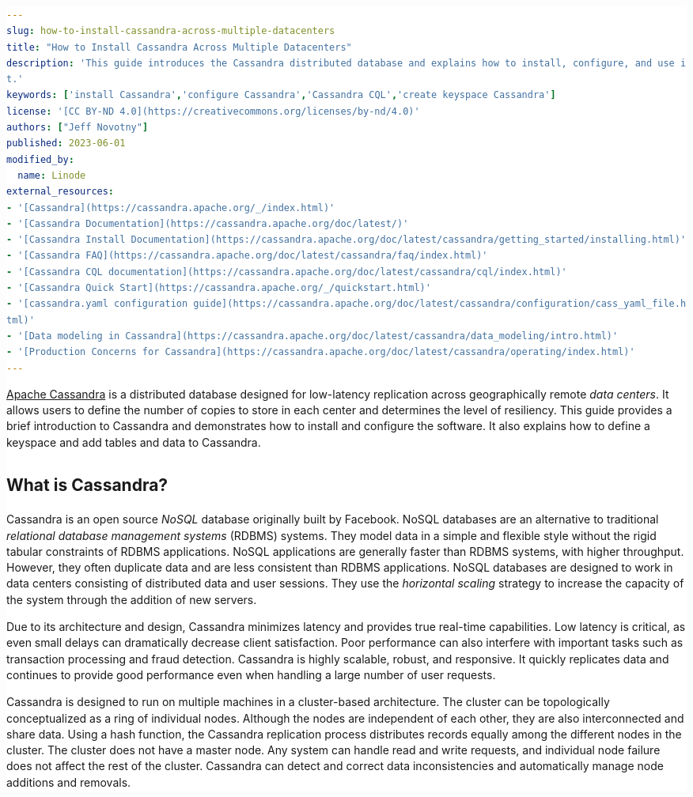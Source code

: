 ```yaml
---
slug: how-to-install-cassandra-across-multiple-datacenters
title: "How to Install Cassandra Across Multiple Datacenters"
description: 'This guide introduces the Cassandra distributed database and explains how to install, configure, and use it.'
keywords: ['install Cassandra','configure Cassandra','Cassandra CQL','create keyspace Cassandra']
license: '[CC BY-ND 4.0](https://creativecommons.org/licenses/by-nd/4.0)'
authors: ["Jeff Novotny"]
published: 2023-06-01
modified_by:
  name: Linode
external_resources:
- '[Cassandra](https://cassandra.apache.org/_/index.html)'
- '[Cassandra Documentation](https://cassandra.apache.org/doc/latest/)'
- '[Cassandra Install Documentation](https://cassandra.apache.org/doc/latest/cassandra/getting_started/installing.html)'
- '[Cassandra FAQ](https://cassandra.apache.org/doc/latest/cassandra/faq/index.html)'
- '[Cassandra CQL documentation](https://cassandra.apache.org/doc/latest/cassandra/cql/index.html)'
- '[Cassandra Quick Start](https://cassandra.apache.org/_/quickstart.html)'
- '[cassandra.yaml configuration guide](https://cassandra.apache.org/doc/latest/cassandra/configuration/cass_yaml_file.html)'
- '[Data modeling in Cassandra](https://cassandra.apache.org/doc/latest/cassandra/data_modeling/intro.html)'
- '[Production Concerns for Cassandra](https://cassandra.apache.org/doc/latest/cassandra/operating/index.html)'
---
```


[Apache Cassandra](https://cassandra.apache.org/_/index.html) is a distributed database designed for low-latency replication across geographically remote *data centers*. It allows users to define the number of copies to store in each center and determines the level of resiliency. This guide provides a brief introduction to Cassandra and demonstrates how to install and configure the software. It also explains how to define a keyspace and add tables and data to Cassandra.

## What is Cassandra?

Cassandra is an open source *NoSQL* database originally built by Facebook. NoSQL databases are an alternative to traditional *relational database management systems* (RDBMS) systems. They model data in a simple and flexible style without the rigid tabular constraints of RDBMS applications. NoSQL applications are generally faster than RDBMS systems, with higher throughput. However, they often duplicate data and are less consistent than RDBMS applications. NoSQL databases are designed to work in data centers consisting of distributed data and user sessions. They use the *horizontal scaling* strategy to increase the capacity of the system through the addition of new servers.

Due to its architecture and design, Cassandra minimizes latency and provides true real-time capabilities. Low latency is critical, as even small delays can dramatically decrease client satisfaction. Poor performance can also interfere with important tasks such as transaction processing and fraud detection. Cassandra is highly scalable, robust, and responsive. It quickly replicates data and continues to provide good performance even when handling a large number of user requests.

Cassandra is designed to run on multiple machines in a cluster-based architecture. The cluster can be topologically conceptualized as a ring of individual nodes. Although the nodes are independent of each other, they are also interconnected and share data. Using a hash function, the Cassandra replication process distributes records equally among the different nodes in the cluster. The cluster does not have a master node. Any system can handle read and write requests, and individual node failure does not affect the rest of the cluster. Cassandra can detect and correct data inconsistencies and automatically manage node additions and removals.
